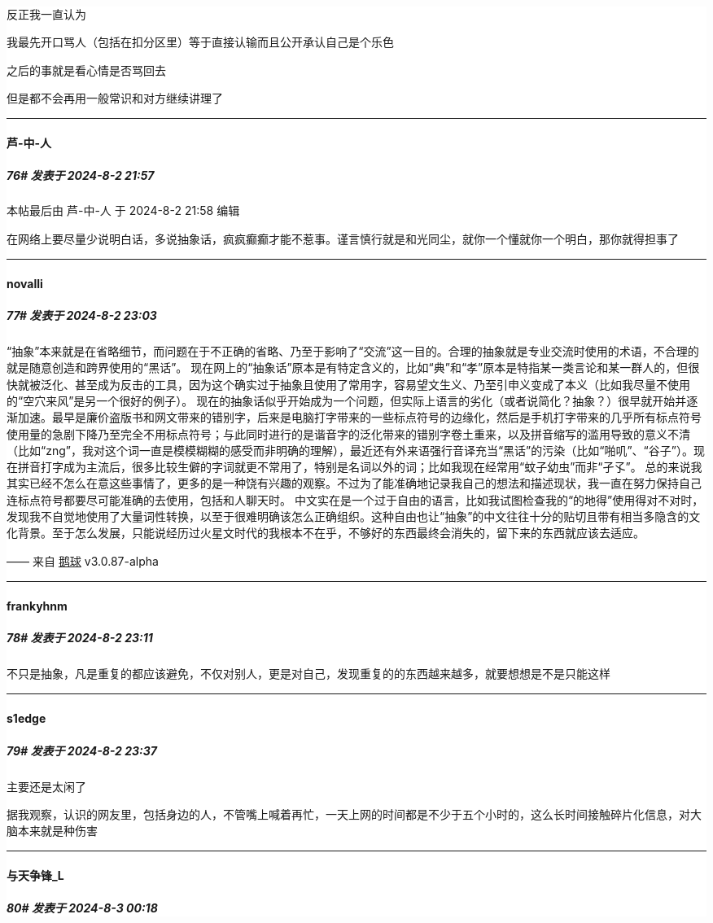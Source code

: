 反正我一直认为

我最先开口骂人（包括在扣分区里）等于直接认输而且公开承认自己是个乐色

之后的事就是看心情是否骂回去

但是都不会再用一般常识和对方继续讲理了


*****

####  芦-中-人  
##### 76#       发表于 2024-8-2 21:57

 本帖最后由 芦-中-人 于 2024-8-2 21:58 编辑 

在网络上要尽量少说明白话，多说抽象话，疯疯癫癫才能不惹事。谨言慎行就是和光同尘，就你一个懂就你一个明白，那你就得担事了


*****

####  novalli  
##### 77#       发表于 2024-8-2 23:03

“抽象”本来就是在省略细节，而问题在于不正确的省略、乃至于影响了“交流”这一目的。合理的抽象就是专业交流时使用的术语，不合理的就是随意创造和跨界使用的“黑话”。
现在网上的“抽象话”原本是有特定含义的，比如“典”和“孝”原本是特指某一类言论和某一群人的，但很快就被泛化、甚至成为反击的工具，因为这个确实过于抽象且使用了常用字，容易望文生义、乃至引申义变成了本义（比如我尽量不使用的“空穴来风”是另一个很好的例子）。
现在的抽象话似乎开始成为一个问题，但实际上语言的劣化（或者说简化？抽象？）很早就开始并逐渐加速。最早是廉价盗版书和网文带来的错别字，后来是电脑打字带来的一些标点符号的边缘化，然后是手机打字带来的几乎所有标点符号使用量的急剧下降乃至完全不用标点符号；与此同时进行的是谐音字的泛化带来的错别字卷土重来，以及拼音缩写的滥用导致的意义不清（比如“zng”，我对这个词一直是模模糊糊的感受而非明确的理解），最近还有外来语强行音译充当“黑话”的污染（比如“啪叽”、“谷子”）。现在拼音打字成为主流后，很多比较生僻的字词就更不常用了，特别是名词以外的词；比如我现在经常用“蚊子幼虫”而非“孑孓”。
总的来说我其实已经不怎么在意这些事情了，更多的是一种饶有兴趣的观察。不过为了能准确地记录我自己的想法和描述现状，我一直在努力保持自己连标点符号都要尽可能准确的去使用，包括和人聊天时。
中文实在是一个过于自由的语言，比如我试图检查我的“的地得”使用得对不对时，发现我不自觉地使用了大量词性转换，以至于很难明确该怎么正确组织。这种自由也让“抽象”的中文往往十分的贴切且带有相当多隐含的文化背景。至于怎么发展，只能说经历过火星文时代的我根本不在乎，不够好的东西最终会消失的，留下来的东西就应该去适应。

—— 来自 [鹅球](https://www.pgyer.com/xfPejhuq) v3.0.87-alpha


*****

####  frankyhnm  
##### 78#       发表于 2024-8-2 23:11

不只是抽象，凡是重复的都应该避免，不仅对别人，更是对自己，发现重复的的东西越来越多，就要想想是不是只能这样


*****

####  s1edge  
##### 79#       发表于 2024-8-2 23:37

主要还是太闲了

据我观察，认识的网友里，包括身边的人，不管嘴上喊着再忙，一天上网的时间都是不少于五个小时的，这么长时间接触碎片化信息，对大脑本来就是种伤害


*****

####  与天争锋_L  
##### 80#       发表于 2024-8-3 00:18
